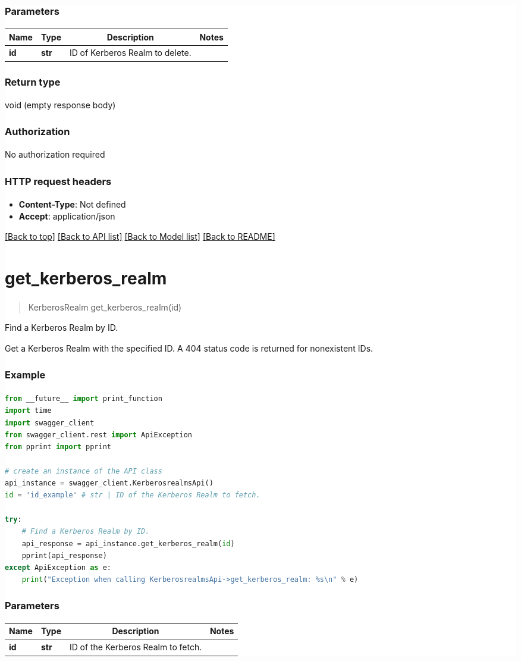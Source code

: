### Parameters

Name | Type | Description  | Notes
------------- | ------------- | ------------- | -------------
 **id** | **str**| ID of Kerberos Realm to delete. | 

### Return type

void (empty response body)

### Authorization

No authorization required

### HTTP request headers

 - **Content-Type**: Not defined
 - **Accept**: application/json

[[Back to top]](#) [[Back to API list]](../README.md#documentation-for-api-endpoints) [[Back to Model list]](../README.md#documentation-for-models) [[Back to README]](../README.md)

# **get_kerberos_realm**
> KerberosRealm get_kerberos_realm(id)

Find a Kerberos Realm by ID.

Get a Kerberos Realm with the specified ID. A 404 status code is returned for nonexistent IDs.

### Example
```python
from __future__ import print_function
import time
import swagger_client
from swagger_client.rest import ApiException
from pprint import pprint

# create an instance of the API class
api_instance = swagger_client.KerberosrealmsApi()
id = 'id_example' # str | ID of the Kerberos Realm to fetch.

try:
    # Find a Kerberos Realm by ID.
    api_response = api_instance.get_kerberos_realm(id)
    pprint(api_response)
except ApiException as e:
    print("Exception when calling KerberosrealmsApi->get_kerberos_realm: %s\n" % e)
```

### Parameters

Name | Type | Description  | Notes
------------- | ------------- | ------------- | -------------
 **id** | **str**| ID of the Kerberos Realm to fetch. | 
